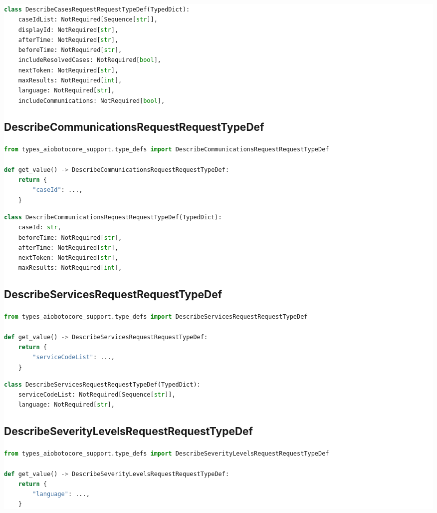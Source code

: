 ```python title="Definition"
class DescribeCasesRequestRequestTypeDef(TypedDict):
    caseIdList: NotRequired[Sequence[str]],
    displayId: NotRequired[str],
    afterTime: NotRequired[str],
    beforeTime: NotRequired[str],
    includeResolvedCases: NotRequired[bool],
    nextToken: NotRequired[str],
    maxResults: NotRequired[int],
    language: NotRequired[str],
    includeCommunications: NotRequired[bool],
```

## DescribeCommunicationsRequestRequestTypeDef

```python title="Usage Example"
from types_aiobotocore_support.type_defs import DescribeCommunicationsRequestRequestTypeDef

def get_value() -> DescribeCommunicationsRequestRequestTypeDef:
    return {
        "caseId": ...,
    }
```

```python title="Definition"
class DescribeCommunicationsRequestRequestTypeDef(TypedDict):
    caseId: str,
    beforeTime: NotRequired[str],
    afterTime: NotRequired[str],
    nextToken: NotRequired[str],
    maxResults: NotRequired[int],
```

## DescribeServicesRequestRequestTypeDef

```python title="Usage Example"
from types_aiobotocore_support.type_defs import DescribeServicesRequestRequestTypeDef

def get_value() -> DescribeServicesRequestRequestTypeDef:
    return {
        "serviceCodeList": ...,
    }
```

```python title="Definition"
class DescribeServicesRequestRequestTypeDef(TypedDict):
    serviceCodeList: NotRequired[Sequence[str]],
    language: NotRequired[str],
```

## DescribeSeverityLevelsRequestRequestTypeDef

```python title="Usage Example"
from types_aiobotocore_support.type_defs import DescribeSeverityLevelsRequestRequestTypeDef

def get_value() -> DescribeSeverityLevelsRequestRequestTypeDef:
    return {
        "language": ...,
    }
```
